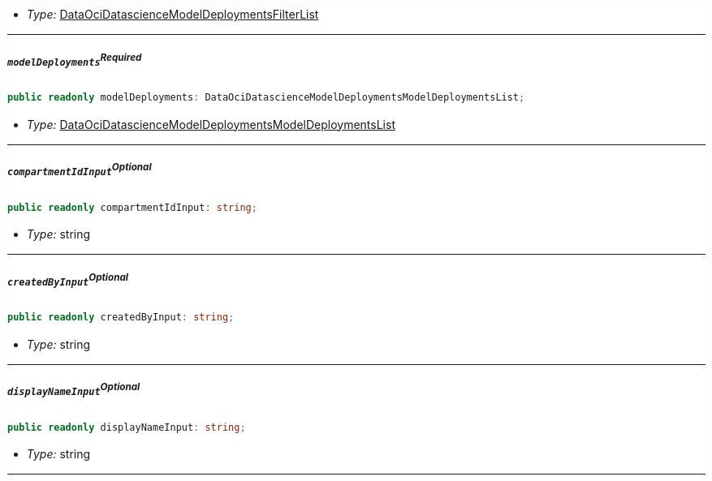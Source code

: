 - *Type:* <a href="#rhizo-co-terraform-provider-oci.dataOciDatascienceModelDeployments.DataOciDatascienceModelDeploymentsFilterList">DataOciDatascienceModelDeploymentsFilterList</a>

---

##### `modelDeployments`<sup>Required</sup> <a name="modelDeployments" id="rhizo-co-terraform-provider-oci.dataOciDatascienceModelDeployments.DataOciDatascienceModelDeployments.property.modelDeployments"></a>

```typescript
public readonly modelDeployments: DataOciDatascienceModelDeploymentsModelDeploymentsList;
```

- *Type:* <a href="#rhizo-co-terraform-provider-oci.dataOciDatascienceModelDeployments.DataOciDatascienceModelDeploymentsModelDeploymentsList">DataOciDatascienceModelDeploymentsModelDeploymentsList</a>

---

##### `compartmentIdInput`<sup>Optional</sup> <a name="compartmentIdInput" id="rhizo-co-terraform-provider-oci.dataOciDatascienceModelDeployments.DataOciDatascienceModelDeployments.property.compartmentIdInput"></a>

```typescript
public readonly compartmentIdInput: string;
```

- *Type:* string

---

##### `createdByInput`<sup>Optional</sup> <a name="createdByInput" id="rhizo-co-terraform-provider-oci.dataOciDatascienceModelDeployments.DataOciDatascienceModelDeployments.property.createdByInput"></a>

```typescript
public readonly createdByInput: string;
```

- *Type:* string

---

##### `displayNameInput`<sup>Optional</sup> <a name="displayNameInput" id="rhizo-co-terraform-provider-oci.dataOciDatascienceModelDeployments.DataOciDatascienceModelDeployments.property.displayNameInput"></a>

```typescript
public readonly displayNameInput: string;
```

- *Type:* string

---
